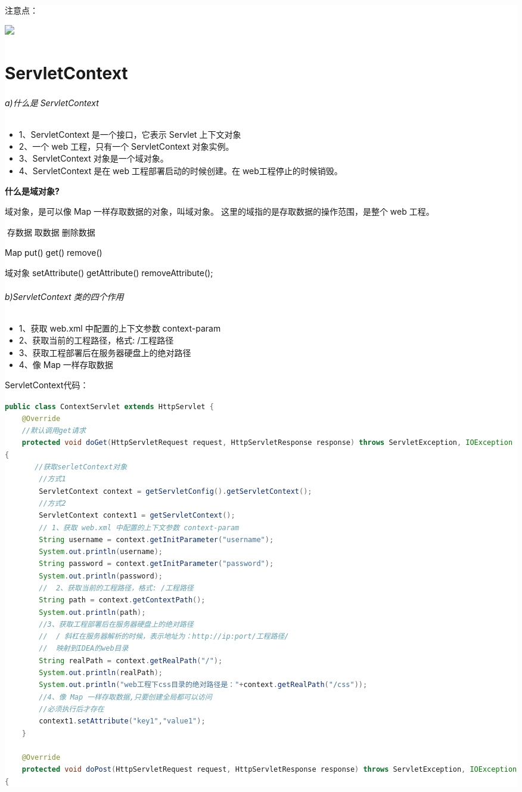 注意点：

![](D:\java\imagesrecord\QQ截图20211020095140.png)





# ServletContext 

###### a)什么是 ServletContext

- 1、ServletContext 是一个接口，它表示 Servlet 上下文对象 
- 2、一个 web 工程，只有一个 ServletContext 对象实例。 
- 3、ServletContext 对象是一个域对象。 
- 4、ServletContext 是在 web 工程部署启动的时候创建。在 web工程停止的时候销毁。

**什么是域对象?** 

域对象，是可以像 Map 一样存取数据的对象，叫域对象。 这里的域指的是存取数据的操作范围，是整个 web 工程。

​						存数据 				取数据 					删除数据 

Map				 put() 					get() 						remove() 

域对象 		setAttribute() 		getAttribute() 		removeAttribute();

###### b)ServletContext 类的四个作用 

- 1、获取 web.xml 中配置的上下文参数 context-param
-  2、获取当前的工程路径，格式: /工程路径 
- 3、获取工程部署后在服务器硬盘上的绝对路径 
- 4、像 Map 一样存取数据

ServletContext代码：

```java
public class ContextServlet extends HttpServlet {
    @Override
    //默认调用get请求
    protected void doGet(HttpServletRequest request, HttpServletResponse response) throws ServletException, IOException {
       //获取serletContext对象
        //方式1
        ServletContext context = getServletConfig().getServletContext();
        //方式2
        ServletContext context1 = getServletContext();
        // 1、获取 web.xml 中配置的上下文参数 context-param
        String username = context.getInitParameter("username");
        System.out.println(username);
        String password = context.getInitParameter("password");
        System.out.println(password);
        //  2、获取当前的工程路径，格式: /工程路径
        String path = context.getContextPath();
        System.out.println(path);
        //3、获取工程部署后在服务器硬盘上的绝对路径
        //  / 斜杠在服务器解析的时候，表示地址为：http://ip:port/工程路径/
        //  映射到IDEA的web目录
        String realPath = context.getRealPath("/");
        System.out.println(realPath);
        System.out.println("web工程下css目录的绝对路径是："+context.getRealPath("/css"));
        //4、像 Map 一样存取数据,只要创建全局都可以访问
        //必须执行后才存在
        context1.setAttribute("key1","value1");
    }

    @Override
    protected void doPost(HttpServletRequest request, HttpServletResponse response) throws ServletException, IOException {
```